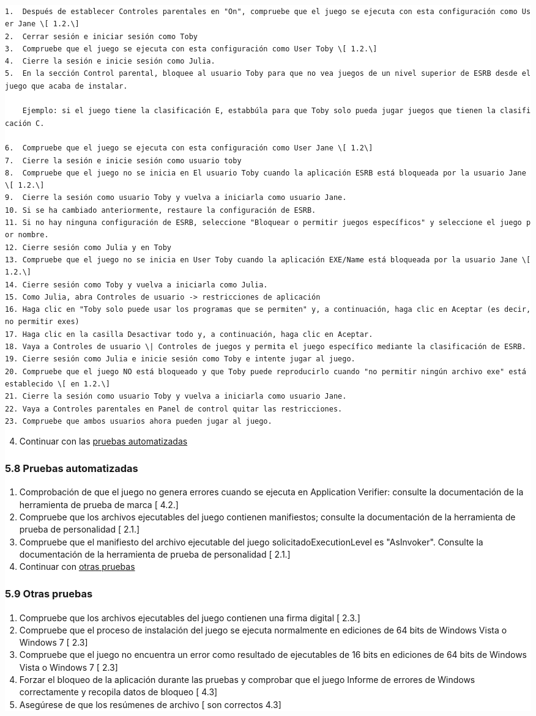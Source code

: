     1.  Después de establecer Controles parentales en "On", compruebe que el juego se ejecuta con esta configuración como User Jane \[ 1.2.\]
    2.  Cerrar sesión e iniciar sesión como Toby
    3.  Compruebe que el juego se ejecuta con esta configuración como User Toby \[ 1.2.\]
    4.  Cierre la sesión e inicie sesión como Julia.
    5.  En la sección Control parental, bloquee al usuario Toby para que no vea juegos de un nivel superior de ESRB desde el juego que acaba de instalar.

        Ejemplo: si el juego tiene la clasificación E, estabbúla para que Toby solo pueda jugar juegos que tienen la clasificación C.

    6.  Compruebe que el juego se ejecuta con esta configuración como User Jane \[ 1.2\]
    7.  Cierre la sesión e inicie sesión como usuario toby
    8.  Compruebe que el juego no se inicia en El usuario Toby cuando la aplicación ESRB está bloqueada por la usuario Jane \[ 1.2.\]
    9.  Cierre la sesión como usuario Toby y vuelva a iniciarla como usuario Jane.
    10. Si se ha cambiado anteriormente, restaure la configuración de ESRB.
    11. Si no hay ninguna configuración de ESRB, seleccione "Bloquear o permitir juegos específicos" y seleccione el juego por nombre.
    12. Cierre sesión como Julia y en Toby
    13. Compruebe que el juego no se inicia en User Toby cuando la aplicación EXE/Name está bloqueada por la usuario Jane \[ 1.2.\]
    14. Cierre sesión como Toby y vuelva a iniciarla como Julia.
    15. Como Julia, abra Controles de usuario -> restricciones de aplicación
    16. Haga clic en "Toby solo puede usar los programas que se permiten" y, a continuación, haga clic en Aceptar (es decir, no permitir exes)
    17. Haga clic en la casilla Desactivar todo y, a continuación, haga clic en Aceptar.
    18. Vaya a Controles de usuario \| Controles de juegos y permita el juego específico mediante la clasificación de ESRB.
    19. Cierre sesión como Julia e inicie sesión como Toby e intente jugar al juego.
    20. Compruebe que el juego NO está bloqueado y que Toby puede reproducirlo cuando "no permitir ningún archivo exe" está establecido \[ en 1.2.\]
    21. Cierre la sesión como usuario Toby y vuelva a iniciarla como usuario Jane.
    22. Vaya a Controles parentales en Panel de control quitar las restricciones.
    23. Compruebe que ambos usuarios ahora pueden jugar al juego.

4.  Continuar con las [pruebas automatizadas](#58-automated-tests)

### <a name="58-automated-tests"></a>5.8 Pruebas automatizadas

1.  Comprobación de que el juego no genera errores cuando se ejecuta en Application Verifier: consulte la documentación de la herramienta de prueba de marca \[ 4.2.\]
2.  Compruebe que los archivos ejecutables del juego contienen manifiestos; consulte la documentación de la herramienta de prueba de personalidad \[ 2.1.\]
3.  Compruebe que el manifiesto del archivo ejecutable del juego solicitadoExecutionLevel es "AsInvoker". Consulte la documentación de la herramienta de prueba de personalidad \[ 2.1.\]
4.  Continuar con [otras pruebas](#59-other-tests)

### <a name="59-other-tests"></a>5.9 Otras pruebas

1.  Compruebe que los archivos ejecutables del juego contienen una firma digital \[ 2.3.\]
2.  Compruebe que el proceso de instalación del juego se ejecuta normalmente en ediciones de 64 bits de Windows Vista o Windows 7 \[ 2.3\]
3.  Compruebe que el juego no encuentra un error como resultado de ejecutables de 16 bits en ediciones de 64 bits de Windows Vista o Windows 7 \[ 2.3\]
4.  Forzar el bloqueo de la aplicación durante las pruebas y comprobar que el juego Informe de errores de Windows correctamente y recopila datos de bloqueo \[ 4.3\]
5.  Asegúrese de que los resúmenes de archivo \[ son correctos 4.3\]
